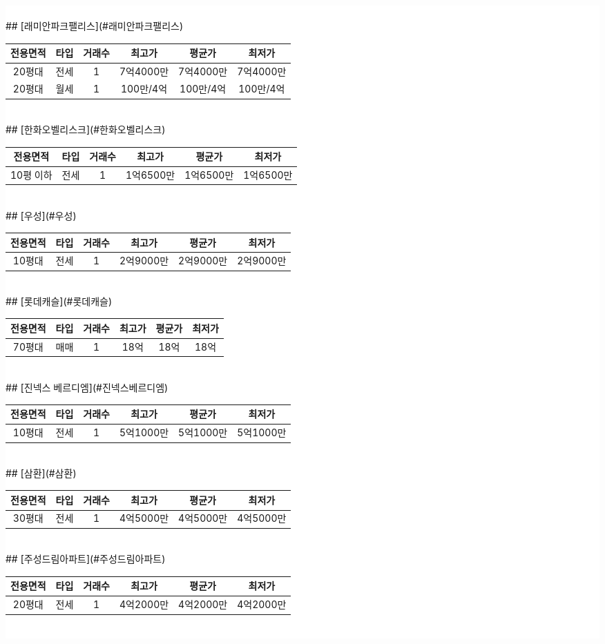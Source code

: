 <br/>
## [래미안파크팰리스](#래미안파크팰리스)

|전용면적|타입|거래수|최고가|평균가|최저가|
|:---:|:---:|:---:|:---:|:---:|:---:|
|20평대|<span class="deal-type-2">전세</span>|1|7억4000만|7억4000만|7억4000만|
|20평대|<span class="deal-type-3">월세</span>|1|100만/4억|100만/4억|100만/4억|

<br/>
## [한화오벨리스크](#한화오벨리스크)

|전용면적|타입|거래수|최고가|평균가|최저가|
|:---:|:---:|:---:|:---:|:---:|:---:|
|10평 이하|<span class="deal-type-2">전세</span>|1|1억6500만|1억6500만|1억6500만|

<br/>
## [우성](#우성)

|전용면적|타입|거래수|최고가|평균가|최저가|
|:---:|:---:|:---:|:---:|:---:|:---:|
|10평대|<span class="deal-type-2">전세</span>|1|2억9000만|2억9000만|2억9000만|

<br/>
## [롯데캐슬](#롯데캐슬)

|전용면적|타입|거래수|최고가|평균가|최저가|
|:---:|:---:|:---:|:---:|:---:|:---:|
|70평대|<span class="deal-type-1">매매</span>|1|18억|18억|18억|

<br/>
## [진넥스 베르디엠](#진넥스베르디엠)

|전용면적|타입|거래수|최고가|평균가|최저가|
|:---:|:---:|:---:|:---:|:---:|:---:|
|10평대|<span class="deal-type-2">전세</span>|1|5억1000만|5억1000만|5억1000만|

<br/>
## [삼환](#삼환)

|전용면적|타입|거래수|최고가|평균가|최저가|
|:---:|:---:|:---:|:---:|:---:|:---:|
|30평대|<span class="deal-type-2">전세</span>|1|4억5000만|4억5000만|4억5000만|

<br/>
## [주성드림아파트](#주성드림아파트)

|전용면적|타입|거래수|최고가|평균가|최저가|
|:---:|:---:|:---:|:---:|:---:|:---:|
|20평대|<span class="deal-type-2">전세</span>|1|4억2000만|4억2000만|4억2000만|

<br/>



